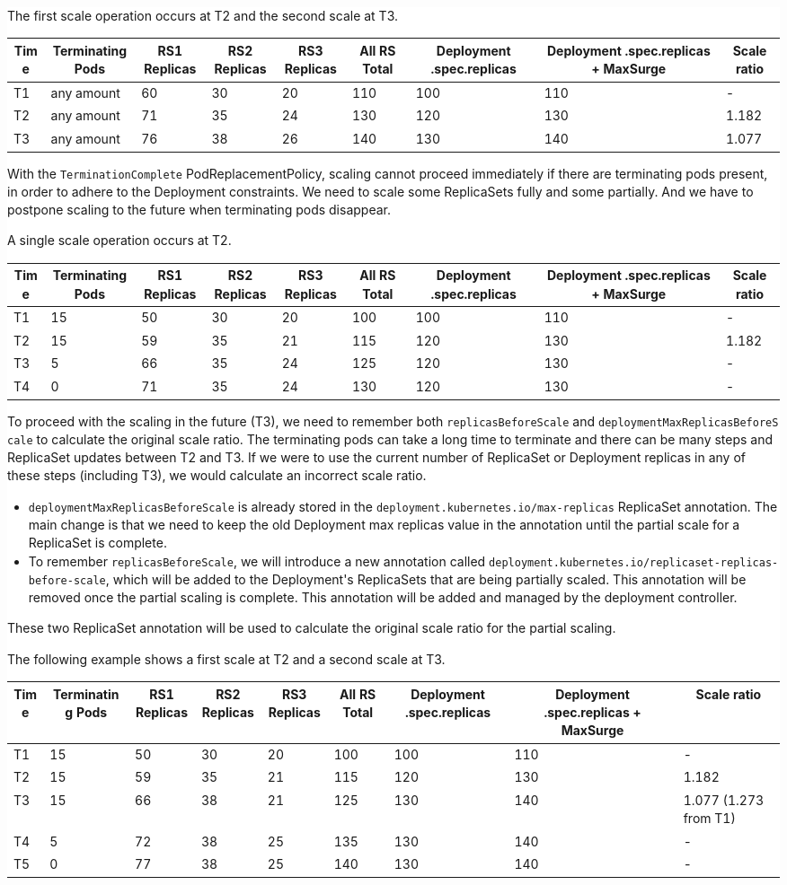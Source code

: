 The first scale operation occurs at T2 and the second scale at T3.

| Time | Terminating Pods | RS1 Replicas | RS2 Replicas | RS3 Replicas | All RS Total | Deployment .spec.replicas | Deployment .spec.replicas + MaxSurge | Scale ratio |
|------|------------------|--------------|--------------|--------------|--------------|---------------------------|--------------------------------------|-------------| 
| T1   | any amount       | 60           | 30           | 20           | 110          | 100                       | 110                                  | -           |
| T2   | any amount       | 71           | 35           | 24           | 130          | 120                       | 130                                  | 1.182       |
| T3   | any amount       | 76           | 38           | 26           | 140          | 130                       | 140                                  | 1.077       | 

With the `TerminationComplete` PodReplacementPolicy, scaling cannot proceed immediately if there
are terminating pods present, in order to adhere to the Deployment constraints. We need to scale
some ReplicaSets fully and some partially. And we have to postpone scaling to the future when
terminating pods disappear.

A single scale operation occurs at T2.

| Time | Terminating Pods | RS1 Replicas | RS2 Replicas | RS3 Replicas | All RS Total | Deployment .spec.replicas | Deployment .spec.replicas + MaxSurge | Scale ratio |
|------|------------------|--------------|--------------|--------------|--------------|---------------------------|--------------------------------------|-------------| 
| T1   | 15               | 50           | 30           | 20           | 100          | 100                       | 110                                  | -           |
| T2   | 15               | 59           | 35           | 21           | 115          | 120                       | 130                                  | 1.182       |
| T3   | 5                | 66           | 35           | 24           | 125          | 120                       | 130                                  | -           | 
| T4   | 0                | 71           | 35           | 24           | 130          | 120                       | 130                                  | -           | 

To proceed with the scaling in the future (T3), we need to remember both `replicasBeforeScale` and
`deploymentMaxReplicasBeforeScale` to calculate the original scale ratio. The terminating pods can
take a long time to terminate and there can be many steps and ReplicaSet updates between T2 and T3.
If we were to use the current number of ReplicaSet or Deployment replicas in any of these steps
(including T3), we would calculate an incorrect scale ratio.

- `deploymentMaxReplicasBeforeScale` is already stored in the `deployment.kubernetes.io/max-replicas`
  ReplicaSet annotation. The main change is that we need to keep the old Deployment max replicas
  value in the annotation until the partial scale for a ReplicaSet is complete.
- To remember `replicasBeforeScale`, we will introduce a new annotation called
  `deployment.kubernetes.io/replicaset-replicas-before-scale`, which will be added to the
  Deployment's ReplicaSets that are being partially scaled. This annotation will be removed once
  the partial scaling is complete. This annotation will be added and managed by the deployment
  controller.

These two ReplicaSet annotation will be used to calculate the original scale ratio for the partial
scaling.

The following example shows a first scale at T2 and a second scale at T3.

| Time | Terminating Pods | RS1 Replicas | RS2 Replicas | RS3 Replicas | All RS Total | Deployment .spec.replicas | Deployment .spec.replicas + MaxSurge | Scale ratio           |
|------|------------------|--------------|--------------|--------------|--------------|---------------------------|--------------------------------------|-----------------------| 
| T1   | 15               | 50           | 30           | 20           | 100          | 100                       | 110                                  | -                     |
| T2   | 15               | 59           | 35           | 21           | 115          | 120                       | 130                                  | 1.182                 |
| T3   | 15               | 66           | 38           | 21           | 125          | 130                       | 140                                  | 1.077 (1.273 from T1) | 
| T4   | 5                | 72           | 38           | 25           | 135          | 130                       | 140                                  | -                     | 
| T5   | 0                | 77           | 38           | 25           | 140          | 130                       | 140                                  | -                     | 
